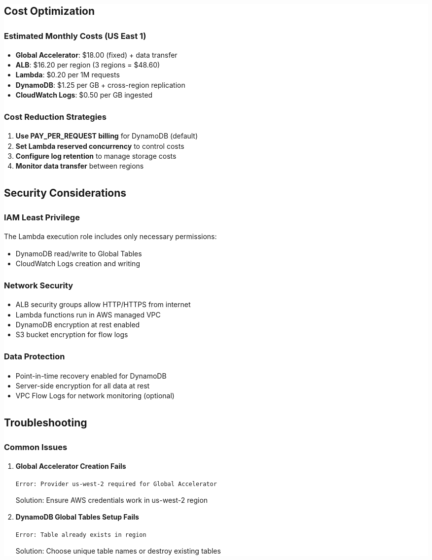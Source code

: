 ## Cost Optimization

### Estimated Monthly Costs (US East 1)
- **Global Accelerator**: $18.00 (fixed) + data transfer
- **ALB**: $16.20 per region (3 regions = $48.60)
- **Lambda**: $0.20 per 1M requests
- **DynamoDB**: $1.25 per GB + cross-region replication
- **CloudWatch Logs**: $0.50 per GB ingested

### Cost Reduction Strategies
1. **Use PAY_PER_REQUEST billing** for DynamoDB (default)
2. **Set Lambda reserved concurrency** to control costs
3. **Configure log retention** to manage storage costs
4. **Monitor data transfer** between regions

## Security Considerations

### IAM Least Privilege
The Lambda execution role includes only necessary permissions:
- DynamoDB read/write to Global Tables
- CloudWatch Logs creation and writing

### Network Security
- ALB security groups allow HTTP/HTTPS from internet
- Lambda functions run in AWS managed VPC
- DynamoDB encryption at rest enabled
- S3 bucket encryption for flow logs

### Data Protection
- Point-in-time recovery enabled for DynamoDB
- Server-side encryption for all data at rest
- VPC Flow Logs for network monitoring (optional)

## Troubleshooting

### Common Issues

1. **Global Accelerator Creation Fails**
   ```
   Error: Provider us-west-2 required for Global Accelerator
   ```
   Solution: Ensure AWS credentials work in us-west-2 region

2. **DynamoDB Global Tables Setup Fails**
   ```
   Error: Table already exists in region
   ```
   Solution: Choose unique table names or destroy existing tables
